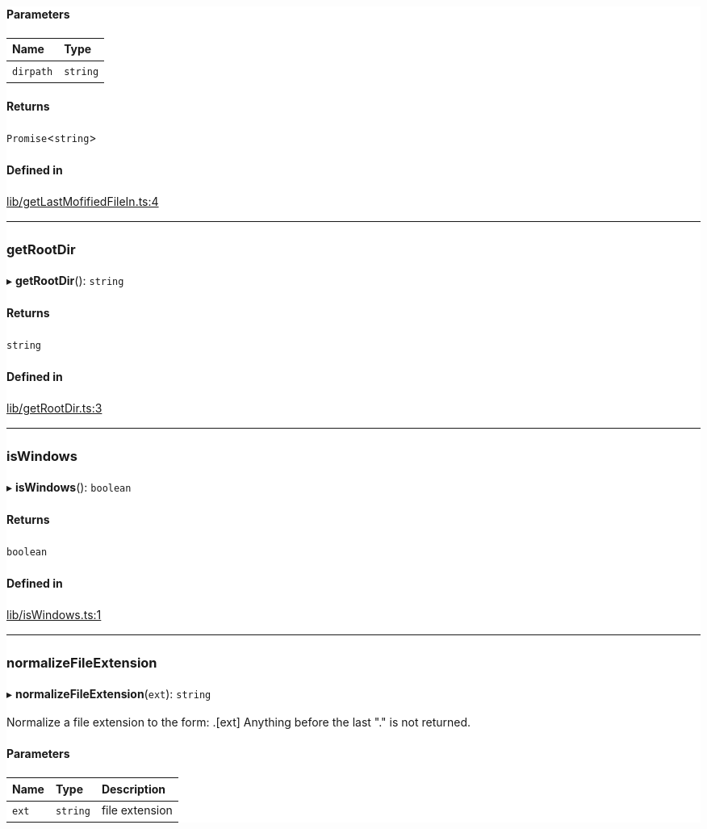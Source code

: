 #### Parameters

| Name | Type |
| :------ | :------ |
| `dirpath` | `string` |

#### Returns

`Promise`<`string`\>

#### Defined in

[lib/getLastMofifiedFileIn.ts:4](https://github.com/bemoje/tsmono/blob/87185a0/pkg/fs/src/lib/getLastMofifiedFileIn.ts#L4)

___

### getRootDir

▸ **getRootDir**(): `string`

#### Returns

`string`

#### Defined in

[lib/getRootDir.ts:3](https://github.com/bemoje/tsmono/blob/87185a0/pkg/fs/src/lib/getRootDir.ts#L3)

___

### isWindows

▸ **isWindows**(): `boolean`

#### Returns

`boolean`

#### Defined in

[lib/isWindows.ts:1](https://github.com/bemoje/tsmono/blob/87185a0/pkg/fs/src/lib/isWindows.ts#L1)

___

### normalizeFileExtension

▸ **normalizeFileExtension**(`ext`): `string`

Normalize a file extension to the form: .[ext]
Anything before the last "." is not returned.

#### Parameters

| Name | Type | Description |
| :------ | :------ | :------ |
| `ext` | `string` | file extension |
